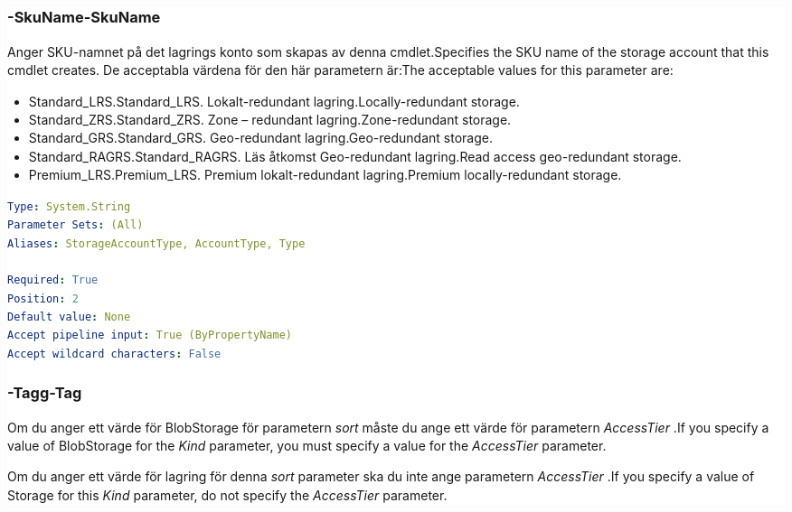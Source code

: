 ### <span data-ttu-id="fa241-159">-SkuName</span><span class="sxs-lookup"><span data-stu-id="fa241-159">-SkuName</span></span>
<span data-ttu-id="fa241-160">Anger SKU-namnet på det lagrings konto som skapas av denna cmdlet.</span><span class="sxs-lookup"><span data-stu-id="fa241-160">Specifies the SKU name of the storage account that this cmdlet creates.</span></span>
<span data-ttu-id="fa241-161">De acceptabla värdena för den här parametern är:</span><span class="sxs-lookup"><span data-stu-id="fa241-161">The acceptable values for this parameter are:</span></span>

- <span data-ttu-id="fa241-162">Standard_LRS.</span><span class="sxs-lookup"><span data-stu-id="fa241-162">Standard_LRS.</span></span>
<span data-ttu-id="fa241-163">Lokalt-redundant lagring.</span><span class="sxs-lookup"><span data-stu-id="fa241-163">Locally-redundant storage.</span></span> 
- <span data-ttu-id="fa241-164">Standard_ZRS.</span><span class="sxs-lookup"><span data-stu-id="fa241-164">Standard_ZRS.</span></span>
<span data-ttu-id="fa241-165">Zone – redundant lagring.</span><span class="sxs-lookup"><span data-stu-id="fa241-165">Zone-redundant storage.</span></span>
- <span data-ttu-id="fa241-166">Standard_GRS.</span><span class="sxs-lookup"><span data-stu-id="fa241-166">Standard_GRS.</span></span>
<span data-ttu-id="fa241-167">Geo-redundant lagring.</span><span class="sxs-lookup"><span data-stu-id="fa241-167">Geo-redundant storage.</span></span> 
- <span data-ttu-id="fa241-168">Standard_RAGRS.</span><span class="sxs-lookup"><span data-stu-id="fa241-168">Standard_RAGRS.</span></span>
<span data-ttu-id="fa241-169">Läs åtkomst Geo-redundant lagring.</span><span class="sxs-lookup"><span data-stu-id="fa241-169">Read access geo-redundant storage.</span></span> 
- <span data-ttu-id="fa241-170">Premium_LRS.</span><span class="sxs-lookup"><span data-stu-id="fa241-170">Premium_LRS.</span></span>
<span data-ttu-id="fa241-171">Premium lokalt-redundant lagring.</span><span class="sxs-lookup"><span data-stu-id="fa241-171">Premium locally-redundant storage.</span></span>

```yaml
Type: System.String
Parameter Sets: (All)
Aliases: StorageAccountType, AccountType, Type

Required: True
Position: 2
Default value: None
Accept pipeline input: True (ByPropertyName)
Accept wildcard characters: False
```

### <span data-ttu-id="fa241-172">-Tagg</span><span class="sxs-lookup"><span data-stu-id="fa241-172">-Tag</span></span>
<span data-ttu-id="fa241-173">Om du anger ett värde för BlobStorage för parametern *sort* måste du ange ett värde för parametern *AccessTier* .</span><span class="sxs-lookup"><span data-stu-id="fa241-173">If you specify a value of BlobStorage for the *Kind* parameter, you must specify a value for the *AccessTier* parameter.</span></span>

<span data-ttu-id="fa241-174">Om du anger ett värde för lagring för denna *sort* parameter ska du inte ange parametern *AccessTier* .</span><span class="sxs-lookup"><span data-stu-id="fa241-174">If you specify a value of Storage for this *Kind* parameter, do not specify the *AccessTier* parameter.</span></span>

